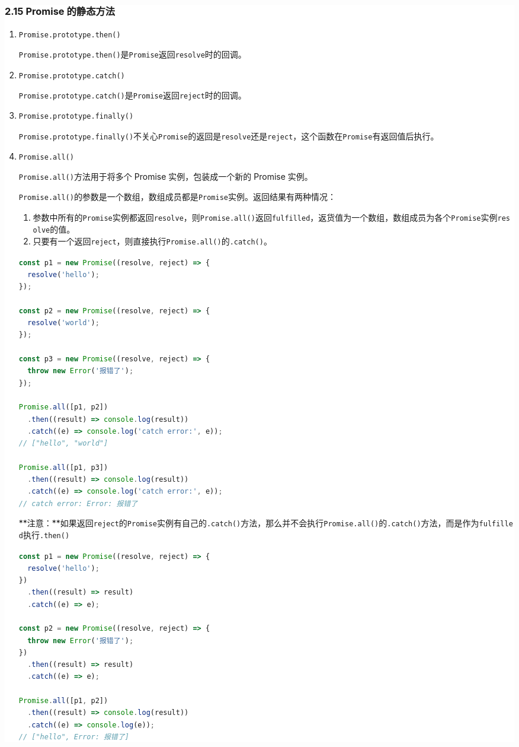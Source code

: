 ### 2.15 Promise 的静态方法

1. `Promise.prototype.then()`
   
   `Promise.prototype.then()`是`Promise`返回`resolve`时的回调。

2. `Promise.prototype.catch()`
   
   `Promise.prototype.catch()`是`Promise`返回`reject`时的回调。

3. `Promise.prototype.finally()`
   
   `Promise.prototype.finally()`不关心`Promise`的返回是`resolve`还是`reject`，这个函数在`Promise`有返回值后执行。

4. `Promise.all()`
   
   `Promise.all()`方法用于将多个 Promise 实例，包装成一个新的 Promise 实例。
   
   `Promise.all()`的参数是一个数组，数组成员都是`Promise`实例。返回结果有两种情况：
   
   1. 参数中所有的`Promise`实例都返回`resolve`，则`Promise.all()`返回`fulfilled`，返货值为一个数组，数组成员为各个`Promise`实例`resolve`的值。
   2. 只要有一个返回`reject`，则直接执行`Promise.all()`的`.catch()`。
   
   ```javascript
   const p1 = new Promise((resolve, reject) => {
     resolve('hello');
   });
   
   const p2 = new Promise((resolve, reject) => {
     resolve('world');
   });
   
   const p3 = new Promise((resolve, reject) => {
     throw new Error('报错了');
   });
   
   Promise.all([p1, p2])
     .then((result) => console.log(result))
     .catch((e) => console.log('catch error:', e));
   // ["hello", "world"]
   
   Promise.all([p1, p3])
     .then((result) => console.log(result))
     .catch((e) => console.log('catch error:', e));
   // catch error: Error: 报错了
   ```
   
   **注意：**如果返回`reject`的`Promise`实例有自己的`.catch()`方法，那么并不会执行`Promise.all()`的`.catch()`方法，而是作为`fulfilled`执行`.then()`
   
   ```javascript
   const p1 = new Promise((resolve, reject) => {
     resolve('hello');
   })
     .then((result) => result)
     .catch((e) => e);
   
   const p2 = new Promise((resolve, reject) => {
     throw new Error('报错了');
   })
     .then((result) => result)
     .catch((e) => e);
   
   Promise.all([p1, p2])
     .then((result) => console.log(result))
     .catch((e) => console.log(e));
   // ["hello", Error: 报错了]
   ```
